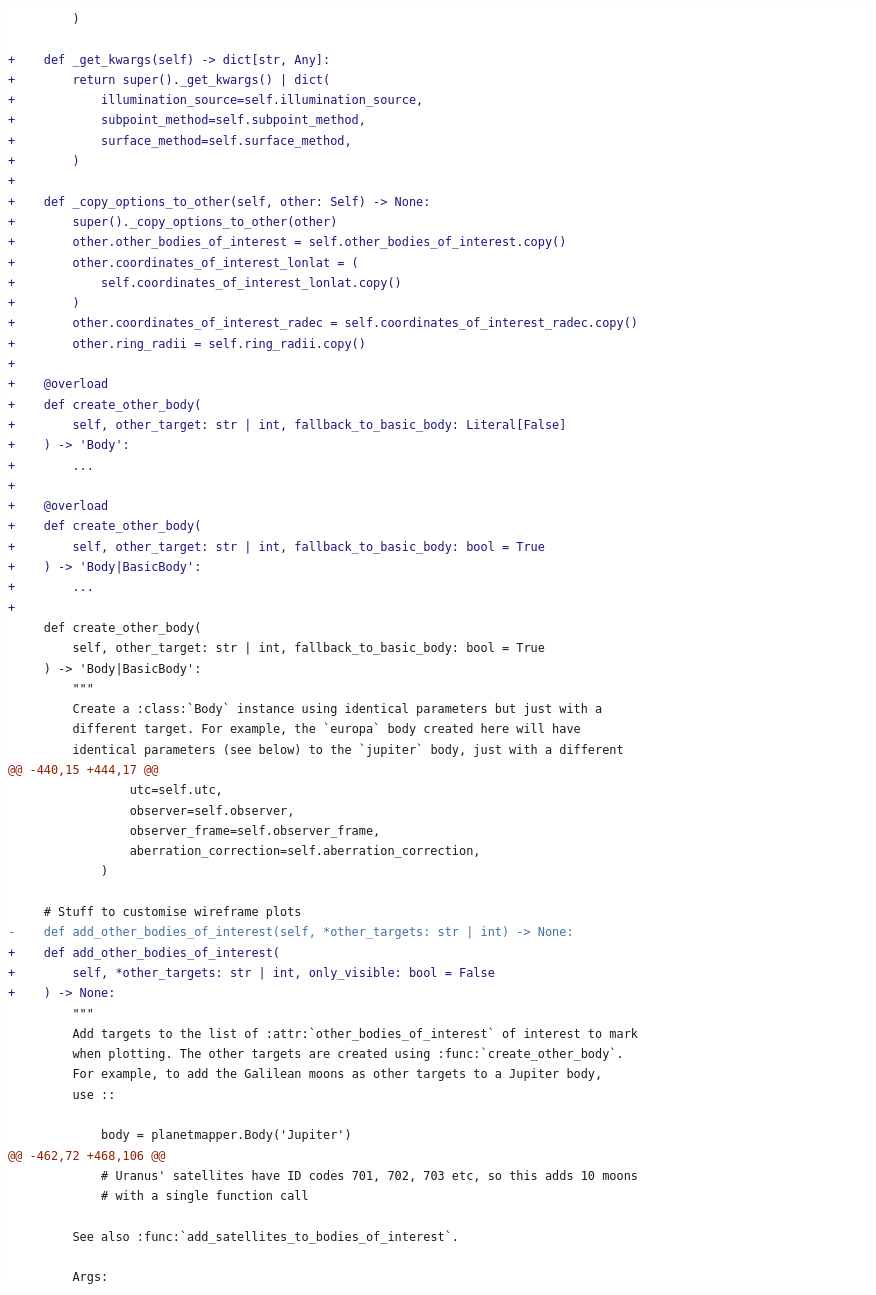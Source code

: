 ```diff
         )
 
+    def _get_kwargs(self) -> dict[str, Any]:
+        return super()._get_kwargs() | dict(
+            illumination_source=self.illumination_source,
+            subpoint_method=self.subpoint_method,
+            surface_method=self.surface_method,
+        )
+
+    def _copy_options_to_other(self, other: Self) -> None:
+        super()._copy_options_to_other(other)
+        other.other_bodies_of_interest = self.other_bodies_of_interest.copy()
+        other.coordinates_of_interest_lonlat = (
+            self.coordinates_of_interest_lonlat.copy()
+        )
+        other.coordinates_of_interest_radec = self.coordinates_of_interest_radec.copy()
+        other.ring_radii = self.ring_radii.copy()
+
+    @overload
+    def create_other_body(
+        self, other_target: str | int, fallback_to_basic_body: Literal[False]
+    ) -> 'Body':
+        ...
+
+    @overload
+    def create_other_body(
+        self, other_target: str | int, fallback_to_basic_body: bool = True
+    ) -> 'Body|BasicBody':
+        ...
+
     def create_other_body(
         self, other_target: str | int, fallback_to_basic_body: bool = True
     ) -> 'Body|BasicBody':
         """
         Create a :class:`Body` instance using identical parameters but just with a
         different target. For example, the `europa` body created here will have
         identical parameters (see below) to the `jupiter` body, just with a different
@@ -440,15 +444,17 @@
                 utc=self.utc,
                 observer=self.observer,
                 observer_frame=self.observer_frame,
                 aberration_correction=self.aberration_correction,
             )
 
     # Stuff to customise wireframe plots
-    def add_other_bodies_of_interest(self, *other_targets: str | int) -> None:
+    def add_other_bodies_of_interest(
+        self, *other_targets: str | int, only_visible: bool = False
+    ) -> None:
         """
         Add targets to the list of :attr:`other_bodies_of_interest` of interest to mark
         when plotting. The other targets are created using :func:`create_other_body`.
         For example, to add the Galilean moons as other targets to a Jupiter body,
         use ::
 
             body = planetmapper.Body('Jupiter')
@@ -462,72 +468,106 @@
             # Uranus' satellites have ID codes 701, 702, 703 etc, so this adds 10 moons
             # with a single function call
 
         See also :func:`add_satellites_to_bodies_of_interest`.
 
         Args:
```